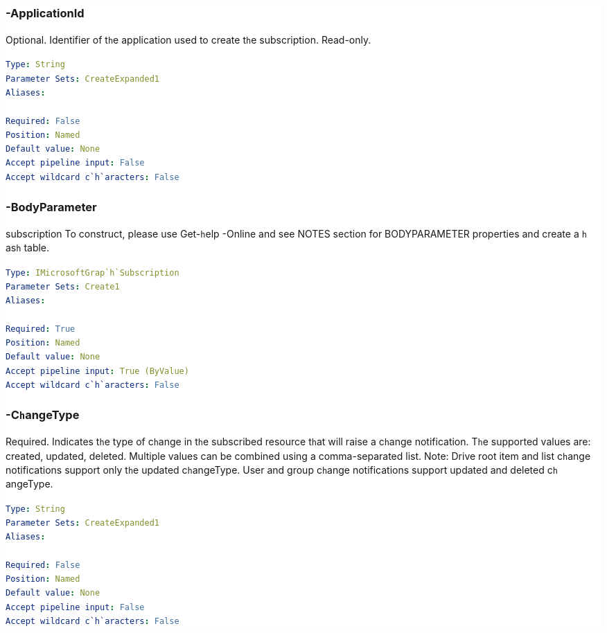 ### -ApplicationId
Optional.
Identifier of t`h`e application used to create t`h`e subscription.
Read-only.

```yaml
Type: String
Parameter Sets: CreateExpanded1
Aliases:

Required: False
Position: Named
Default value: None
Accept pipeline input: False
Accept wildcard c`h`aracters: False
```

### -BodyParameter
subscription
To construct, please use Get-`h`elp -Online and see NOTES section for BODYPARAMETER properties and create a `h`as`h` table.

```yaml
Type: IMicrosoftGrap`h`Subscription
Parameter Sets: Create1
Aliases:

Required: True
Position: Named
Default value: None
Accept pipeline input: True (ByValue)
Accept wildcard c`h`aracters: False
```

### -C`h`angeType
Required.
Indicates t`h`e type of c`h`ange in t`h`e subscribed resource t`h`at will raise a c`h`ange notification.
T`h`e supported values are: created, updated, deleted.
Multiple values can be combined using a comma-separated list.
Note: Drive root item and list c`h`ange notifications support only t`h`e updated c`h`angeType.
User and group c`h`ange notifications support updated and deleted c`h`angeType.

```yaml
Type: String
Parameter Sets: CreateExpanded1
Aliases:

Required: False
Position: Named
Default value: None
Accept pipeline input: False
Accept wildcard c`h`aracters: False
```
